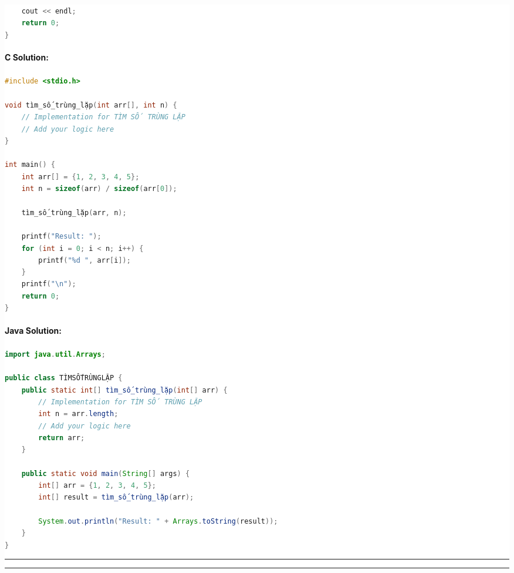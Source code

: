 ```cpp
    cout << endl;
    return 0;
}
```

#### **C Solution:**
```c
#include <stdio.h>

void tìm_số_trùng_lặp(int arr[], int n) {
    // Implementation for TÌM SỐ TRÙNG LẶP
    // Add your logic here
}

int main() {
    int arr[] = {1, 2, 3, 4, 5};
    int n = sizeof(arr) / sizeof(arr[0]);
    
    tìm_số_trùng_lặp(arr, n);
    
    printf("Result: ");
    for (int i = 0; i < n; i++) {
        printf("%d ", arr[i]);
    }
    printf("\n");
    return 0;
}
```

#### **Java Solution:**
```java
import java.util.Arrays;

public class TÌMSỐTRÙNGLẶP {
    public static int[] tìm_số_trùng_lặp(int[] arr) {
        // Implementation for TÌM SỐ TRÙNG LẶP
        int n = arr.length;
        // Add your logic here
        return arr;
    }
    
    public static void main(String[] args) {
        int[] arr = {1, 2, 3, 4, 5};
        int[] result = tìm_số_trùng_lặp(arr);
        
        System.out.println("Result: " + Arrays.toString(result));
    }
}
```

---

---